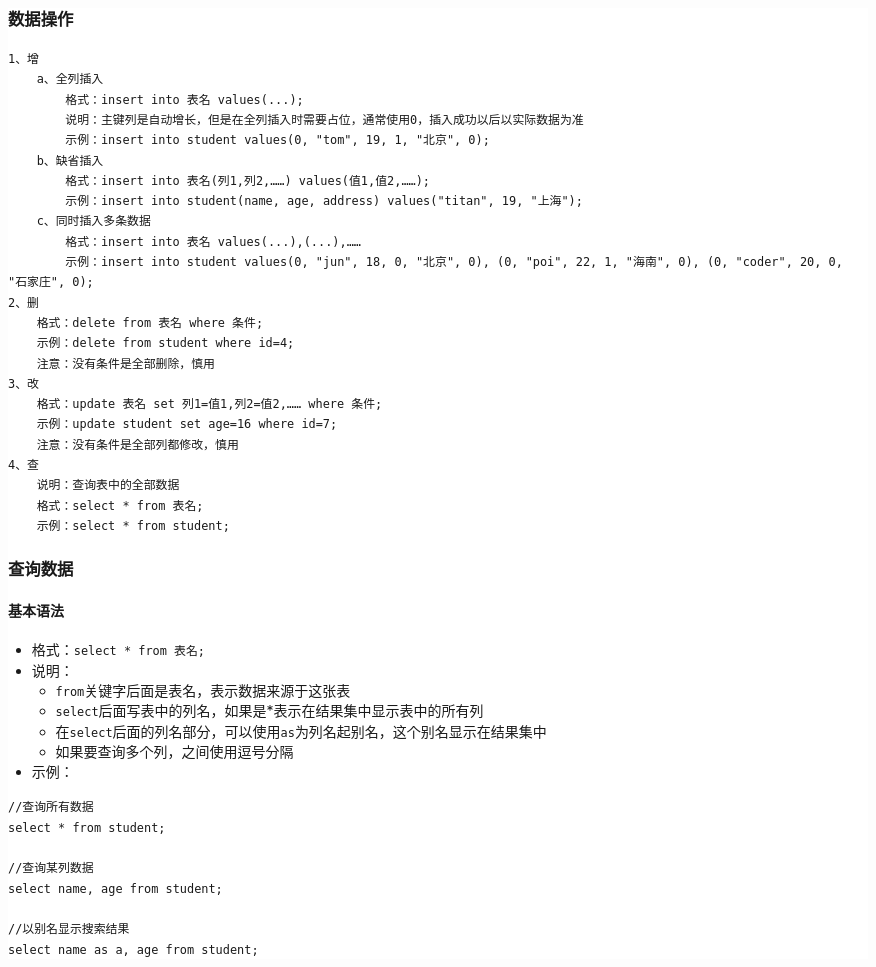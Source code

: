 
### 数据操作


```objc
1、增
    a、全列插入
        格式：insert into 表名 values(...);
        说明：主键列是自动增长，但是在全列插入时需要占位，通常使用0，插入成功以后以实际数据为准
        示例：insert into student values(0, "tom", 19, 1, "北京", 0);
    b、缺省插入
        格式：insert into 表名(列1,列2,……) values(值1,值2,……);
        示例：insert into student(name, age, address) values("titan", 19, "上海");
    c、同时插入多条数据
        格式：insert into 表名 values(...),(...),……
        示例：insert into student values(0, "jun", 18, 0, "北京", 0), (0, "poi", 22, 1, "海南", 0), (0, "coder", 20, 0, "石家庄", 0);
2、删
    格式：delete from 表名 where 条件;  
    示例：delete from student where id=4;
    注意：没有条件是全部删除，慎用
3、改
    格式：update 表名 set 列1=值1,列2=值2,…… where 条件;
    示例：update student set age=16 where id=7;  
    注意：没有条件是全部列都修改，慎用
4、查
    说明：查询表中的全部数据
    格式：select * from 表名;
    示例：select * from student;

```


### 查询数据

#### 基本语法

- 格式：`select * from 表名;`
- 说明：
  - `from`关键字后面是表名，表示数据来源于这张表
  - `select`后面写表中的列名，如果是*表示在结果集中显示表中的所有列
  - 在`select`后面的列名部分，可以使用`as`为列名起别名，这个别名显示在结果集中
  - 如果要查询多个列，之间使用逗号分隔
- 示例：


```objc
//查询所有数据
select * from student;

//查询某列数据
select name, age from student;

//以别名显示搜索结果
select name as a, age from student;
```
